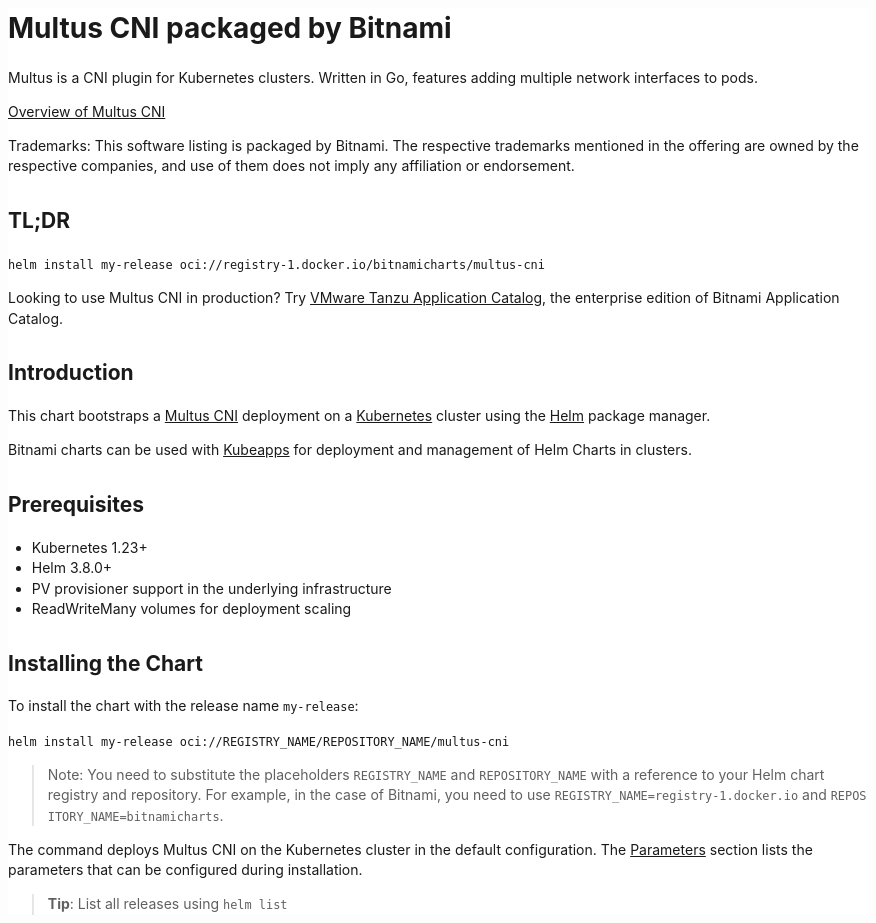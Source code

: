 

# Multus CNI packaged by Bitnami

Multus is a CNI plugin for Kubernetes clusters. Written in Go, features adding multiple network interfaces to pods.

[Overview of Multus CNI](https://github.com/k8snetworkplumbingwg/multus-cni)

Trademarks: This software listing is packaged by Bitnami. The respective trademarks mentioned in the offering are owned by the respective companies, and use of them does not imply any affiliation or endorsement.

## TL;DR

```console
helm install my-release oci://registry-1.docker.io/bitnamicharts/multus-cni
```

Looking to use Multus CNI in production? Try [VMware Tanzu Application Catalog](https://bitnami.com/enterprise), the enterprise edition of Bitnami Application Catalog.

## Introduction

This chart bootstraps a [Multus CNI](https://github.com/bitnami/containers/tree/main/bitnami/multus-cni) deployment on a [Kubernetes](https://kubernetes.io) cluster using the [Helm](https://helm.sh) package manager.

Bitnami charts can be used with [Kubeapps](https://kubeapps.dev/) for deployment and management of Helm Charts in clusters.

## Prerequisites

- Kubernetes 1.23+
- Helm 3.8.0+
- PV provisioner support in the underlying infrastructure
- ReadWriteMany volumes for deployment scaling

## Installing the Chart

To install the chart with the release name `my-release`:

```console
helm install my-release oci://REGISTRY_NAME/REPOSITORY_NAME/multus-cni
```

> Note: You need to substitute the placeholders `REGISTRY_NAME` and `REPOSITORY_NAME` with a reference to your Helm chart registry and repository. For example, in the case of Bitnami, you need to use `REGISTRY_NAME=registry-1.docker.io` and `REPOSITORY_NAME=bitnamicharts`.

The command deploys Multus CNI on the Kubernetes cluster in the default configuration. The [Parameters](#parameters) section lists the parameters that can be configured during installation.

> **Tip**: List all releases using `helm list`
